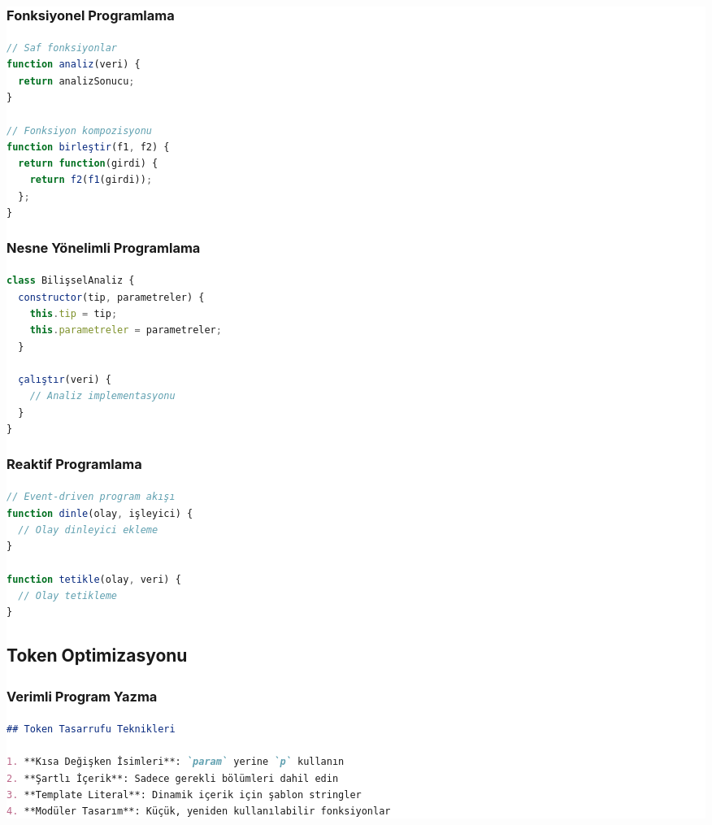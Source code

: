 ### Fonksiyonel Programlama
```javascript
// Saf fonksiyonlar
function analiz(veri) {
  return analizSonucu;
}

// Fonksiyon kompozisyonu
function birleştir(f1, f2) {
  return function(girdi) {
    return f2(f1(girdi));
  };
}
```

### Nesne Yönelimli Programlama
```javascript
class BilişselAnaliz {
  constructor(tip, parametreler) {
    this.tip = tip;
    this.parametreler = parametreler;
  }
  
  çalıştır(veri) {
    // Analiz implementasyonu
  }
}
```

### Reaktif Programlama
```javascript
// Event-driven program akışı
function dinle(olay, işleyici) {
  // Olay dinleyici ekleme
}

function tetikle(olay, veri) {
  // Olay tetikleme
}
```

## Token Optimizasyonu

### Verimli Program Yazma
```markdown
## Token Tasarrufu Teknikleri

1. **Kısa Değişken İsimleri**: `param` yerine `p` kullanın
2. **Şartlı İçerik**: Sadece gerekli bölümleri dahil edin
3. **Template Literal**: Dinamik içerik için şablon stringler
4. **Modüler Tasarım**: Küçük, yeniden kullanılabilir fonksiyonlar
```
